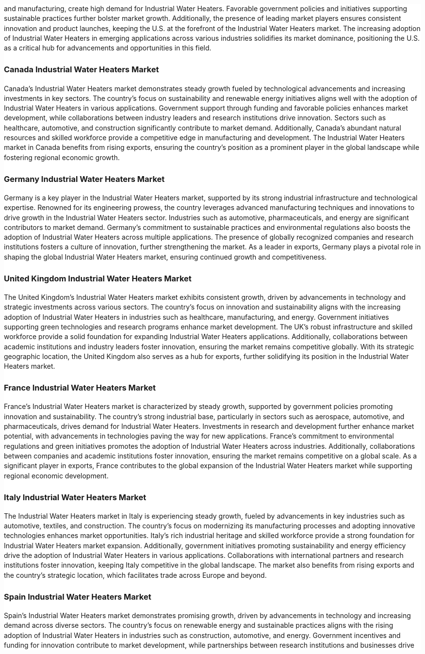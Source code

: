 and manufacturing, create high demand for Industrial Water Heaters. Favorable government policies and initiatives supporting sustainable practices further bolster market growth. Additionally, the presence of leading market players ensures consistent innovation and product launches, keeping the U.S. at the forefront of the Industrial Water Heaters market. The increasing adoption of Industrial Water Heaters in emerging applications across various industries solidifies its market dominance, positioning the U.S. as a critical hub for advancements and opportunities in this field.</p><h3>Canada Industrial Water Heaters Market</h3><p>Canada&rsquo;s Industrial Water Heaters market demonstrates steady growth fueled by technological advancements and increasing investments in key sectors. The country&rsquo;s focus on sustainability and renewable energy initiatives aligns well with the adoption of Industrial Water Heaters in various applications. Government support through funding and favorable policies enhances market development, while collaborations between industry leaders and research institutions drive innovation. Sectors such as healthcare, automotive, and construction significantly contribute to market demand. Additionally, Canada&rsquo;s abundant natural resources and skilled workforce provide a competitive edge in manufacturing and development. The Industrial Water Heaters market in Canada benefits from rising exports, ensuring the country&rsquo;s position as a prominent player in the global landscape while fostering regional economic growth.</p><h3>Germany Industrial Water Heaters Market</h3><p>Germany is a key player in the Industrial Water Heaters market, supported by its strong industrial infrastructure and technological expertise. Renowned for its engineering prowess, the country leverages advanced manufacturing techniques and innovations to drive growth in the Industrial Water Heaters sector. Industries such as automotive, pharmaceuticals, and energy are significant contributors to market demand. Germany&rsquo;s commitment to sustainable practices and environmental regulations also boosts the adoption of Industrial Water Heaters across multiple applications. The presence of globally recognized companies and research institutions fosters a culture of innovation, further strengthening the market. As a leader in exports, Germany plays a pivotal role in shaping the global Industrial Water Heaters market, ensuring continued growth and competitiveness.</p><h3>United Kingdom Industrial Water Heaters Market</h3><p>The United Kingdom&rsquo;s Industrial Water Heaters market exhibits consistent growth, driven by advancements in technology and strategic investments across various sectors. The country&rsquo;s focus on innovation and sustainability aligns with the increasing adoption of Industrial Water Heaters in industries such as healthcare, manufacturing, and energy. Government initiatives supporting green technologies and research programs enhance market development. The UK&rsquo;s robust infrastructure and skilled workforce provide a solid foundation for expanding Industrial Water Heaters applications. Additionally, collaborations between academic institutions and industry leaders foster innovation, ensuring the market remains competitive globally. With its strategic geographic location, the United Kingdom also serves as a hub for exports, further solidifying its position in the Industrial Water Heaters market.</p><h3>France Industrial Water Heaters Market</h3><p>France&rsquo;s Industrial Water Heaters market is characterized by steady growth, supported by government policies promoting innovation and sustainability. The country&rsquo;s strong industrial base, particularly in sectors such as aerospace, automotive, and pharmaceuticals, drives demand for Industrial Water Heaters. Investments in research and development further enhance market potential, with advancements in technologies paving the way for new applications. France&rsquo;s commitment to environmental regulations and green initiatives promotes the adoption of Industrial Water Heaters across industries. Additionally, collaborations between companies and academic institutions foster innovation, ensuring the market remains competitive on a global scale. As a significant player in exports, France contributes to the global expansion of the Industrial Water Heaters market while supporting regional economic development.</p><h3>Italy Industrial Water Heaters Market</h3><p>The Industrial Water Heaters market in Italy is experiencing steady growth, fueled by advancements in key industries such as automotive, textiles, and construction. The country&rsquo;s focus on modernizing its manufacturing processes and adopting innovative technologies enhances market opportunities. Italy&rsquo;s rich industrial heritage and skilled workforce provide a strong foundation for Industrial Water Heaters market expansion. Additionally, government initiatives promoting sustainability and energy efficiency drive the adoption of Industrial Water Heaters in various applications. Collaborations with international partners and research institutions foster innovation, keeping Italy competitive in the global landscape. The market also benefits from rising exports and the country&rsquo;s strategic location, which facilitates trade across Europe and beyond.</p><h3>Spain Industrial Water Heaters Market</h3><p>Spain&rsquo;s Industrial Water Heaters market demonstrates promising growth, driven by advancements in technology and increasing demand across diverse sectors. The country&rsquo;s focus on renewable energy and sustainable practices aligns with the rising adoption of Industrial Water Heaters in industries such as construction, automotive, and energy. Government incentives and funding for innovation contribute to market development, while partnerships between research institutions and businesses drive